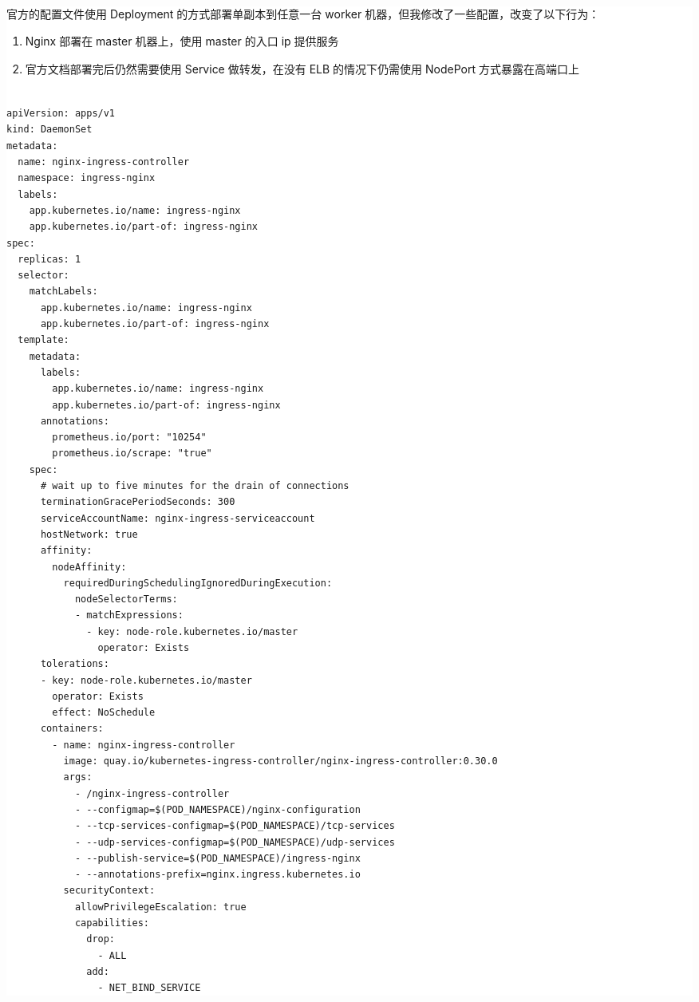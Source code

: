 

官方的配置文件使用 Deployment 的方式部署单副本到任意一台 worker 机器，但我修改了一些配置，改变了以下行为：

1. Nginx 部署在 master 机器上，使用 master 的入口 ip 提供服务

2. 官方文档部署完后仍然需要使用 Service 做转发，在没有 ELB 的情况下仍需使用 NodePort 方式暴露在高端口上

   

```

apiVersion: apps/v1
kind: DaemonSet
metadata:
  name: nginx-ingress-controller
  namespace: ingress-nginx
  labels:
    app.kubernetes.io/name: ingress-nginx
    app.kubernetes.io/part-of: ingress-nginx
spec:
  replicas: 1
  selector:
    matchLabels:
      app.kubernetes.io/name: ingress-nginx
      app.kubernetes.io/part-of: ingress-nginx
  template:
    metadata:
      labels:
        app.kubernetes.io/name: ingress-nginx
        app.kubernetes.io/part-of: ingress-nginx
      annotations:
        prometheus.io/port: "10254"
        prometheus.io/scrape: "true"
    spec:
      # wait up to five minutes for the drain of connections
      terminationGracePeriodSeconds: 300
      serviceAccountName: nginx-ingress-serviceaccount
      hostNetwork: true
      affinity:
        nodeAffinity:
          requiredDuringSchedulingIgnoredDuringExecution:
            nodeSelectorTerms:
            - matchExpressions:
              - key: node-role.kubernetes.io/master
                operator: Exists
      tolerations:
      - key: node-role.kubernetes.io/master
        operator: Exists
        effect: NoSchedule
      containers:
        - name: nginx-ingress-controller
          image: quay.io/kubernetes-ingress-controller/nginx-ingress-controller:0.30.0
          args:
            - /nginx-ingress-controller
            - --configmap=$(POD_NAMESPACE)/nginx-configuration
            - --tcp-services-configmap=$(POD_NAMESPACE)/tcp-services
            - --udp-services-configmap=$(POD_NAMESPACE)/udp-services
            - --publish-service=$(POD_NAMESPACE)/ingress-nginx
            - --annotations-prefix=nginx.ingress.kubernetes.io
          securityContext:
            allowPrivilegeEscalation: true
            capabilities:
              drop:
                - ALL
              add:
                - NET_BIND_SERVICE
```